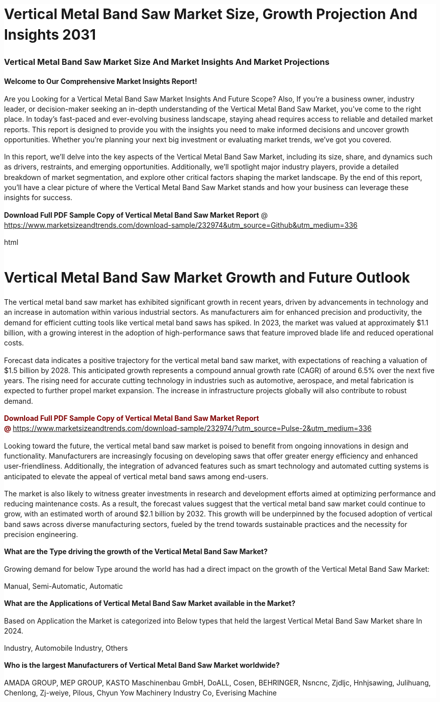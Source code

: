 <h1> Vertical Metal Band Saw Market Size, Growth Projection And Insights 2031</h1><div class="" data-test-id=""><h3><span class="">Vertical Metal Band Saw Market Size And Market Insights And Market Projections</span></h3></div><div class="" data-test-id=""><p><strong>Welcome to Our Comprehensive Market Insights Report!</strong></p><p>Are you Looking for a Vertical Metal Band Saw Market Insights And Future Scope? Also, If you&rsquo;re a business owner, industry leader, or decision-maker seeking an in-depth understanding of the Vertical Metal Band Saw Market, you&rsquo;ve come to the right place. In today&rsquo;s fast-paced and ever-evolving business landscape, staying ahead requires access to reliable and detailed market reports. This report is designed to provide you with the insights you need to make informed decisions and uncover growth opportunities. Whether you&rsquo;re planning your next big investment or evaluating market trends, we&rsquo;ve got you covered.</p><p>In this report, we&rsquo;ll delve into the key aspects of the Vertical Metal Band Saw Market, including its size, share, and dynamics such as drivers, restraints, and emerging opportunities. Additionally, we&rsquo;ll spotlight major industry players, provide a detailed breakdown of market segmentation, and explore other critical factors shaping the market landscape. By the end of this report, you&rsquo;ll have a clear picture of where the Vertical Metal Band Saw Market stands and how your business can leverage these insights for success.</p><p><strong>Download Full PDF Sample Copy of Vertical Metal Band Saw Market Report</strong> @ <a href="https://www.marketsizeandtrends.com/download-sample/232974&utm_source=Github&utm_medium=336" target="_blank">https://www.marketsizeandtrends.com/download-sample/232974&utm_source=Github&utm_medium=336</a></p></div><div class="" data-test-id=""><p><span class="">html<!DOCTYPE html><html lang="en"><head>    <meta charset="UTF-8">    <meta name="viewport" content="width=device-width, initial-scale=1.0">    <title>Vertical Metal Band Saw Market Growth and Future Outlook</title></head><body>    <h1>Vertical Metal Band Saw Market Growth and Future Outlook</h1>        <p>The vertical metal band saw market has exhibited significant growth in recent years, driven by advancements in technology and an increase in automation within various industrial sectors. As manufacturers aim for enhanced precision and productivity, the demand for efficient cutting tools like vertical metal band saws has spiked. In 2023, the market was valued at approximately $1.1 billion, with a growing interest in the adoption of high-performance saws that feature improved blade life and reduced operational costs.</p>        <p>Forecast data indicates a positive trajectory for the vertical metal band saw market, with expectations of reaching a valuation of $1.5 billion by 2028. This anticipated growth represents a compound annual growth rate (CAGR) of around 6.5% over the next five years. The rising need for accurate cutting technology in industries such as automotive, aerospace, and metal fabrication is expected to further propel market expansion. The increase in infrastructure projects globally will also contribute to robust demand.</p>        <p><strong><span style="color: #800000;">Download Full PDF Sample Copy of Vertical Metal Band Saw Market Report @</span>&nbsp;</strong><a href="https://www.marketsizeandtrends.com/download-sample/232974/?utm_source=Pulse-2&amp;utm_medium=336">https://www.marketsizeandtrends.com/download-sample/232974/?utm_source=Pulse-2&amp;utm_medium=336</a></p>        <p>Looking toward the future, the vertical metal band saw market is poised to benefit from ongoing innovations in design and functionality. Manufacturers are increasingly focusing on developing saws that offer greater energy efficiency and enhanced user-friendliness. Additionally, the integration of advanced features such as smart technology and automated cutting systems is anticipated to elevate the appeal of vertical metal band saws among end-users.</p>        <p>The market is also likely to witness greater investments in research and development efforts aimed at optimizing performance and reducing maintenance costs. As a result, the forecast values suggest that the vertical metal band saw market could continue to grow, with an estimated worth of around $2.1 billion by 2032. This growth will be underpinned by the focused adoption of vertical band saws across diverse manufacturing sectors, fueled by the trend towards sustainable practices and the necessity for precision engineering.</p></body></html></span></p><p><strong><span class="">What are the&nbsp;Type driving the growth of the Vertical Metal Band Saw Market?</span></strong></p></div><div class="" data-test-id=""><p><span class="">Growing demand for below Type around the world has had a direct impact on the growth of the Vertical Metal Band Saw Market:</span></p></div><div class="" data-test-id=""><p>Manual, Semi-Automatic, Automatic</p><p><span class=""><strong>What are the&nbsp;Applications&nbsp;of Vertical Metal Band Saw Market available in the Market?</strong></span></p></div><div class="" data-test-id=""><p><span class="">Based on Application the Market is categorized into Below types that held the largest Vertical Metal Band Saw Market share In 2024.</span></p></div><div class="" data-test-id=""><p><span class="">Industry, Automobile Industry, Others</span></p><p><span class=""><strong>Who is the largest Manufacturers of Vertical Metal Band Saw Market worldwide?</strong></span></p></div><div class="" data-test-id=""><p><span class="">AMADA GROUP, MEP GROUP, KASTO Maschinenbau GmbH, DoALL, Cosen, BEHRINGER, Nsncnc, Zjdljc, Hnhjsawing, Julihuang, Chenlong, Zj-weiye, Pilous, Chyun Yow Machinery Industry Co, Everising Machine